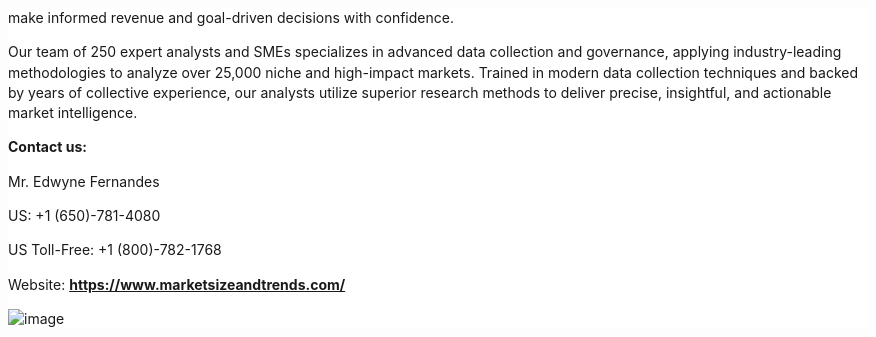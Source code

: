 make informed revenue and goal-driven decisions with confidence.</p><p>Our team of 250 expert analysts and SMEs specializes in advanced data collection and governance, applying industry-leading methodologies to analyze over 25,000 niche and high-impact markets. Trained in modern data collection techniques and backed by years of collective experience, our analysts utilize superior research methods to deliver precise, insightful, and actionable market intelligence.</p><p><strong>Contact us:</strong></p><p>Mr. Edwyne Fernandes</p><p>US: +1 (650)-781-4080</p><p>US Toll-Free: +1 (800)-782-1768</p><p>Website: <strong><a href="https://www.marketsizeandtrends.com/">https://www.marketsizeandtrends.com/</a></strong></p>
![image](https://github.com/user-attachments/assets/1446f94e-d1d0-45e4-b14d-72add0f0938a)
